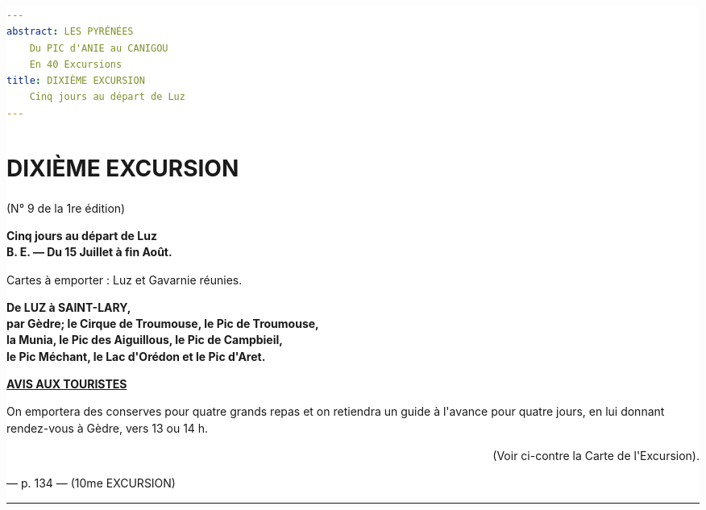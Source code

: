 ```yaml
---
abstract: LES PYRÉNÉES
    Du PIC d'ANIE au CANIGOU
    En 40 Excursions
title: DIXIÈME EXCURSION
    Cinq jours au départ de Luz
---
```


<style>.centre {text-align: center}</style>
<style>.droite {text-align: right}</style>

[//]: # (— p. 133 —)

# DIXIÈME EXCURSION

(N° 9 de la 1re édition)

__Cinq jours au départ de Luz__<br>
__B. E. — Du 15 Juillet à fin Août.__

Cartes à emporter : Luz et Gavarnie réunies.

__De LUZ à SAINT-LARY,__<br>
__par Gèdre; le Cirque de Troumouse, le Pic de Troumouse,__<br>
__la Munia, le Pic des Aiguillous, le Pic de Campbieil,__<br>
__le Pic Méchant, le Lac d'Orédon et le Pic d'Aret.__

__<u>AVIS AUX TOURISTES</u>__

On emportera des conserves pour quatre grands repas et on
retiendra un guide à l'avance pour quatre jours, en lui donnant
rendez-vous à Gèdre, vers 13 ou 14 h.

<p class="droite">(Voir ci-contre la Carte de l'Excursion).</p>

<div class="page"></div>

— p. 134 — (10me EXCURSION)

****
